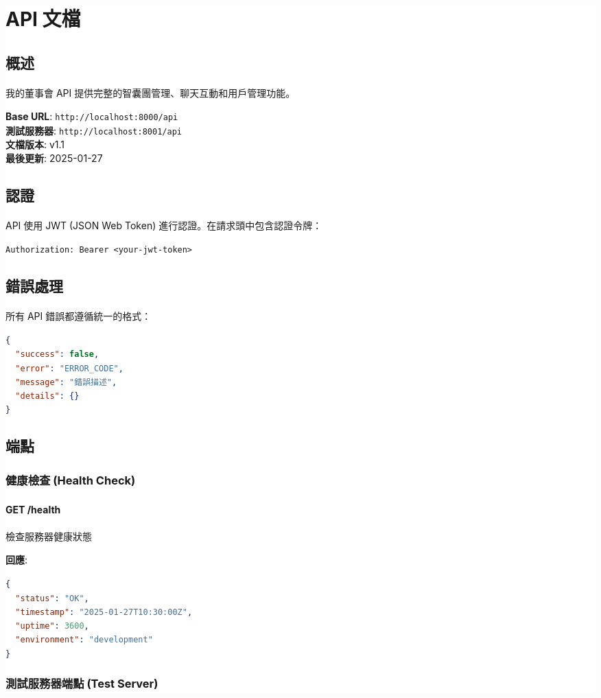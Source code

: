 # API 文檔

## 概述

我的董事會 API 提供完整的智囊團管理、聊天互動和用戶管理功能。

**Base URL**: `http://localhost:8000/api`  
**測試服務器**: `http://localhost:8001/api`  
**文檔版本**: v1.1  
**最後更新**: 2025-01-27

## 認證

API 使用 JWT (JSON Web Token) 進行認證。在請求頭中包含認證令牌：

```
Authorization: Bearer <your-jwt-token>
```

## 錯誤處理

所有 API 錯誤都遵循統一的格式：

```json
{
  "success": false,
  "error": "ERROR_CODE",
  "message": "錯誤描述",
  "details": {}
}
```

## 端點

### 健康檢查 (Health Check)

#### GET /health
檢查服務器健康狀態

**回應**:
```json
{
  "status": "OK",
  "timestamp": "2025-01-27T10:30:00Z",
  "uptime": 3600,
  "environment": "development"
}
```

### 測試服務器端點 (Test Server)
